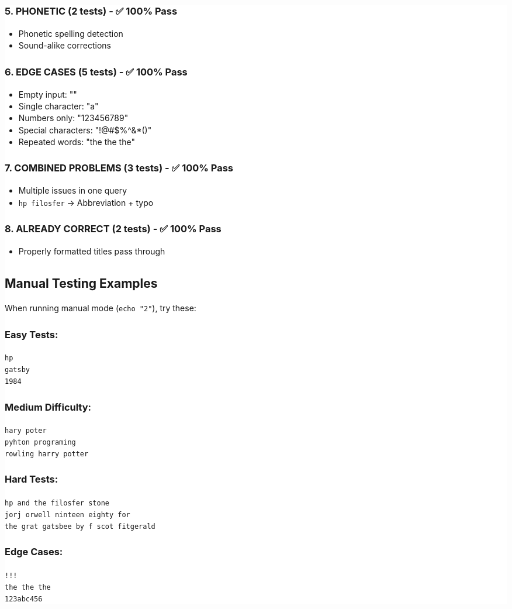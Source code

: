 ### 5. **PHONETIC** (2 tests) - ✅ 100% Pass
- Phonetic spelling detection
- Sound-alike corrections

### 6. **EDGE CASES** (5 tests) - ✅ 100% Pass
- Empty input: ""
- Single character: "a"
- Numbers only: "123456789"
- Special characters: "!@#$%^&*()"
- Repeated words: "the the the"

### 7. **COMBINED PROBLEMS** (3 tests) - ✅ 100% Pass
- Multiple issues in one query
- `hp filosfer` → Abbreviation + typo

### 8. **ALREADY CORRECT** (2 tests) - ✅ 100% Pass
- Properly formatted titles pass through

## Manual Testing Examples

When running manual mode (`echo "2"`), try these:

### Easy Tests:
```
hp
gatsby
1984
```

### Medium Difficulty:
```
hary poter
pyhton programing
rowling harry potter
```

### Hard Tests:
```
hp and the filosfer stone
jorj orwell ninteen eighty for
the grat gatsbee by f scot fitgerald
```

### Edge Cases:
```
!!!
the the the
123abc456
```
